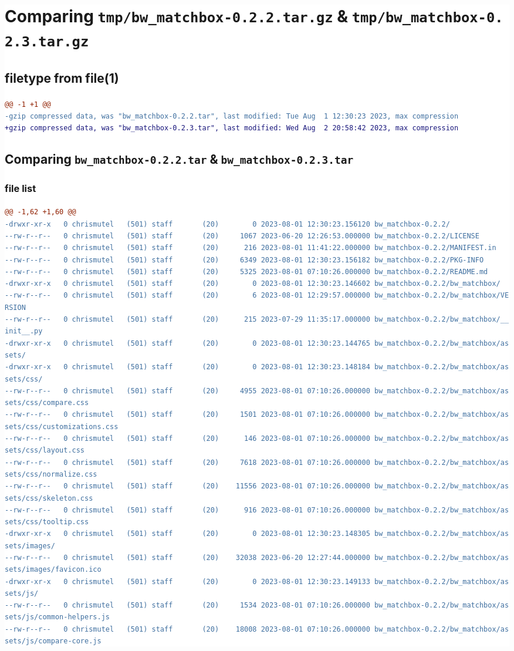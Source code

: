 # Comparing `tmp/bw_matchbox-0.2.2.tar.gz` & `tmp/bw_matchbox-0.2.3.tar.gz`

## filetype from file(1)

```diff
@@ -1 +1 @@
-gzip compressed data, was "bw_matchbox-0.2.2.tar", last modified: Tue Aug  1 12:30:23 2023, max compression
+gzip compressed data, was "bw_matchbox-0.2.3.tar", last modified: Wed Aug  2 20:58:42 2023, max compression
```

## Comparing `bw_matchbox-0.2.2.tar` & `bw_matchbox-0.2.3.tar`

### file list

```diff
@@ -1,62 +1,60 @@
-drwxr-xr-x   0 chrismutel   (501) staff       (20)        0 2023-08-01 12:30:23.156120 bw_matchbox-0.2.2/
--rw-r--r--   0 chrismutel   (501) staff       (20)     1067 2023-06-20 12:26:53.000000 bw_matchbox-0.2.2/LICENSE
--rw-r--r--   0 chrismutel   (501) staff       (20)      216 2023-08-01 11:41:22.000000 bw_matchbox-0.2.2/MANIFEST.in
--rw-r--r--   0 chrismutel   (501) staff       (20)     6349 2023-08-01 12:30:23.156182 bw_matchbox-0.2.2/PKG-INFO
--rw-r--r--   0 chrismutel   (501) staff       (20)     5325 2023-08-01 07:10:26.000000 bw_matchbox-0.2.2/README.md
-drwxr-xr-x   0 chrismutel   (501) staff       (20)        0 2023-08-01 12:30:23.146602 bw_matchbox-0.2.2/bw_matchbox/
--rw-r--r--   0 chrismutel   (501) staff       (20)        6 2023-08-01 12:29:57.000000 bw_matchbox-0.2.2/bw_matchbox/VERSION
--rw-r--r--   0 chrismutel   (501) staff       (20)      215 2023-07-29 11:35:17.000000 bw_matchbox-0.2.2/bw_matchbox/__init__.py
-drwxr-xr-x   0 chrismutel   (501) staff       (20)        0 2023-08-01 12:30:23.144765 bw_matchbox-0.2.2/bw_matchbox/assets/
-drwxr-xr-x   0 chrismutel   (501) staff       (20)        0 2023-08-01 12:30:23.148184 bw_matchbox-0.2.2/bw_matchbox/assets/css/
--rw-r--r--   0 chrismutel   (501) staff       (20)     4955 2023-08-01 07:10:26.000000 bw_matchbox-0.2.2/bw_matchbox/assets/css/compare.css
--rw-r--r--   0 chrismutel   (501) staff       (20)     1501 2023-08-01 07:10:26.000000 bw_matchbox-0.2.2/bw_matchbox/assets/css/customizations.css
--rw-r--r--   0 chrismutel   (501) staff       (20)      146 2023-08-01 07:10:26.000000 bw_matchbox-0.2.2/bw_matchbox/assets/css/layout.css
--rw-r--r--   0 chrismutel   (501) staff       (20)     7618 2023-08-01 07:10:26.000000 bw_matchbox-0.2.2/bw_matchbox/assets/css/normalize.css
--rw-r--r--   0 chrismutel   (501) staff       (20)    11556 2023-08-01 07:10:26.000000 bw_matchbox-0.2.2/bw_matchbox/assets/css/skeleton.css
--rw-r--r--   0 chrismutel   (501) staff       (20)      916 2023-08-01 07:10:26.000000 bw_matchbox-0.2.2/bw_matchbox/assets/css/tooltip.css
-drwxr-xr-x   0 chrismutel   (501) staff       (20)        0 2023-08-01 12:30:23.148305 bw_matchbox-0.2.2/bw_matchbox/assets/images/
--rw-r--r--   0 chrismutel   (501) staff       (20)    32038 2023-06-20 12:27:44.000000 bw_matchbox-0.2.2/bw_matchbox/assets/images/favicon.ico
-drwxr-xr-x   0 chrismutel   (501) staff       (20)        0 2023-08-01 12:30:23.149133 bw_matchbox-0.2.2/bw_matchbox/assets/js/
--rw-r--r--   0 chrismutel   (501) staff       (20)     1534 2023-08-01 07:10:26.000000 bw_matchbox-0.2.2/bw_matchbox/assets/js/common-helpers.js
--rw-r--r--   0 chrismutel   (501) staff       (20)    18008 2023-08-01 07:10:26.000000 bw_matchbox-0.2.2/bw_matchbox/assets/js/compare-core.js
```